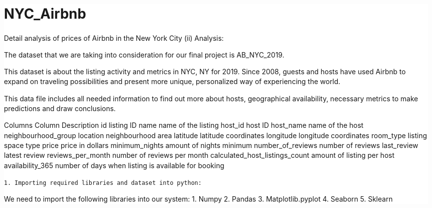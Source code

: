 # NYC_Airbnb
Detail analysis of prices of Airbnb in the New York City
    (ii) Analysis:

The dataset that we are taking into consideration for our final project is AB_NYC_2019.

This dataset is about the listing activity and metrics in NYC, NY for 2019. Since 2008, guests and hosts have used Airbnb to expand on traveling possibilities and present more unique, personalized way of experiencing the world. 

This data file includes all needed information to find out more about hosts, geographical availability, necessary metrics to make predictions and draw conclusions.

Columns
Column Description
id
listing ID
name
name of the listing
host_id
host ID
host_name
name of the host
neighbourhood_group
location
neighbourhood
area
latitude
latitude coordinates
longitude
longitude coordinates
room_type
listing space type
price
price in dollars
minimum_nights
amount of nights minimum
number_of_reviews
number of reviews
last_review
latest review
reviews_per_month
number of reviews per month
calculated_host_listings_count
amount of listing per host
availability_365
number of days when listing is available for booking


    1. Importing required libraries and dataset into python:

We need to import the following libraries into our system: 
    1. Numpy
    2. Pandas
    3. Matplotlib.pyplot
    4. Seaborn
    5. Sklearn
